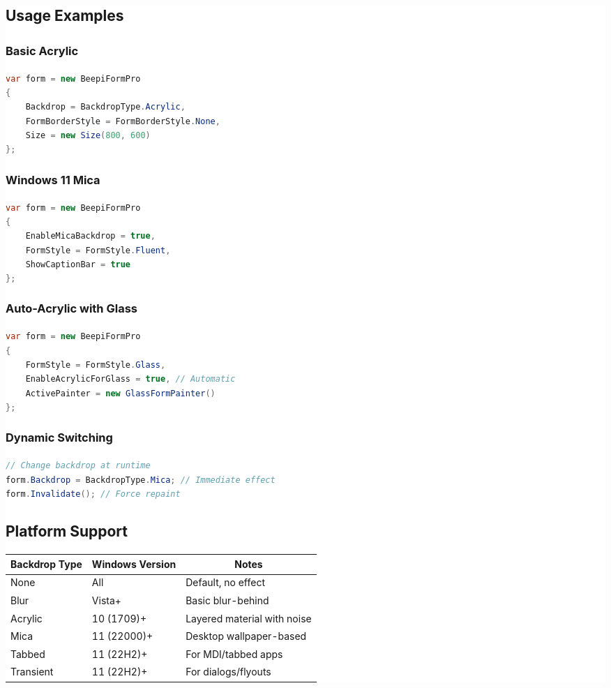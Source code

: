 ## Usage Examples

### Basic Acrylic

```csharp
var form = new BeepiFormPro
{
    Backdrop = BackdropType.Acrylic,
    FormBorderStyle = FormBorderStyle.None,
    Size = new Size(800, 600)
};
```

### Windows 11 Mica

```csharp
var form = new BeepiFormPro
{
    EnableMicaBackdrop = true,
    FormStyle = FormStyle.Fluent,
    ShowCaptionBar = true
};
```

### Auto-Acrylic with Glass

```csharp
var form = new BeepiFormPro
{
    FormStyle = FormStyle.Glass,
    EnableAcrylicForGlass = true, // Automatic
    ActivePainter = new GlassFormPainter()
};
```

### Dynamic Switching

```csharp
// Change backdrop at runtime
form.Backdrop = BackdropType.Mica; // Immediate effect
form.Invalidate(); // Force repaint
```

## Platform Support

| Backdrop Type | Windows Version | Notes |
|--------------|-----------------|-------|
| None         | All             | Default, no effect |
| Blur         | Vista+          | Basic blur-behind |
| Acrylic      | 10 (1709)+      | Layered material with noise |
| Mica         | 11 (22000)+     | Desktop wallpaper-based |
| Tabbed       | 11 (22H2)+      | For MDI/tabbed apps |
| Transient    | 11 (22H2)+      | For dialogs/flyouts |
